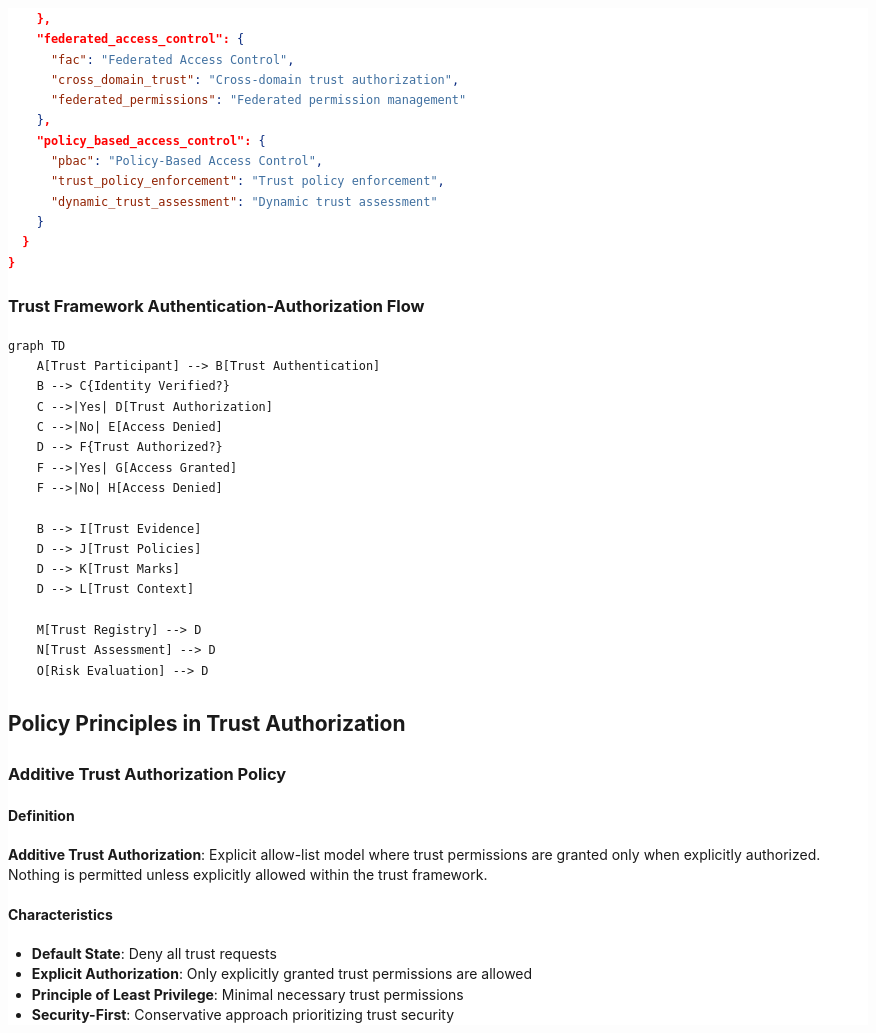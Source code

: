 ```json
    },
    "federated_access_control": {
      "fac": "Federated Access Control",
      "cross_domain_trust": "Cross-domain trust authorization",
      "federated_permissions": "Federated permission management"
    },
    "policy_based_access_control": {
      "pbac": "Policy-Based Access Control",
      "trust_policy_enforcement": "Trust policy enforcement",
      "dynamic_trust_assessment": "Dynamic trust assessment"
    }
  }
}
```

### Trust Framework Authentication-Authorization Flow

```mermaid
graph TD
    A[Trust Participant] --> B[Trust Authentication]
    B --> C{Identity Verified?}
    C -->|Yes| D[Trust Authorization]
    C -->|No| E[Access Denied]
    D --> F{Trust Authorized?}
    F -->|Yes| G[Access Granted]
    F -->|No| H[Access Denied]
    
    B --> I[Trust Evidence]
    D --> J[Trust Policies]
    D --> K[Trust Marks]
    D --> L[Trust Context]
    
    M[Trust Registry] --> D
    N[Trust Assessment] --> D
    O[Risk Evaluation] --> D
```

## Policy Principles in Trust Authorization

### Additive Trust Authorization Policy

#### Definition
**Additive Trust Authorization**: Explicit allow-list model where trust permissions are granted only when explicitly authorized. Nothing is permitted unless explicitly allowed within the trust framework.

#### Characteristics
- **Default State**: Deny all trust requests
- **Explicit Authorization**: Only explicitly granted trust permissions are allowed
- **Principle of Least Privilege**: Minimal necessary trust permissions
- **Security-First**: Conservative approach prioritizing trust security
